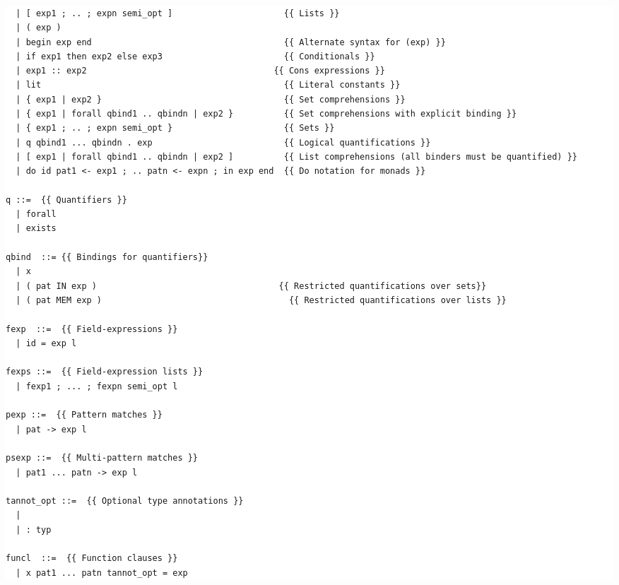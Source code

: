       | [ exp1 ; .. ; expn semi_opt ]                      {{ Lists }}
      | ( exp )                                         
      | begin exp end                                      {{ Alternate syntax for (exp) }}
      | if exp1 then exp2 else exp3                        {{ Conditionals }}
      | exp1 :: exp2                                     {{ Cons expressions }}
      | lit                                                {{ Literal constants }}
      | { exp1 | exp2 }                                    {{ Set comprehensions }}
      | { exp1 | forall qbind1 .. qbindn | exp2 }          {{ Set comprehensions with explicit binding }}
      | { exp1 ; .. ; expn semi_opt }                      {{ Sets }}
      | q qbind1 ... qbindn . exp                          {{ Logical quantifications }}
      | [ exp1 | forall qbind1 .. qbindn | exp2 ]          {{ List comprehensions (all binders must be quantified) }}
      | do id pat1 <- exp1 ; .. patn <- expn ; in exp end  {{ Do notation for monads }}

    q ::=  {{ Quantifiers }}
      | forall  
      | exists  

    qbind  ::= {{ Bindings for quantifiers}}
      | x                                                       
      | ( pat IN exp )                                    {{ Restricted quantifications over sets}}
      | ( pat MEM exp )                                     {{ Restricted quantifications over lists }}

    fexp  ::=  {{ Field-expressions }}
      | id = exp l                      

    fexps ::=  {{ Field-expression lists }}
      | fexp1 ; ... ; fexpn semi_opt l  

    pexp ::=  {{ Pattern matches }}
      | pat -> exp l                    

    psexp ::=  {{ Multi-pattern matches }}
      | pat1 ... patn -> exp l          

    tannot_opt ::=  {{ Optional type annotations }}
      |                 
      | : typ   

    funcl  ::=  {{ Function clauses }}
      | x pat1 ... patn tannot_opt = exp        
